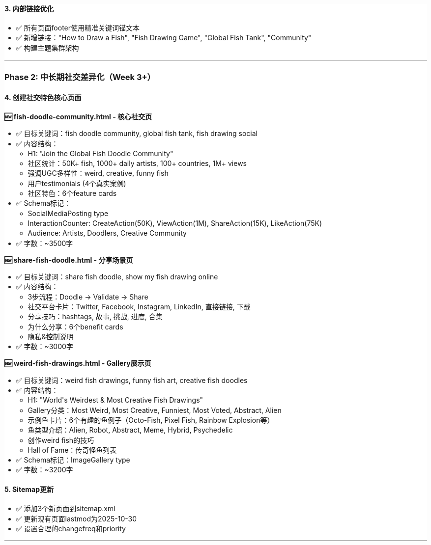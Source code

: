 #### 3. 内部链接优化
- ✅ 所有页面footer使用精准关键词锚文本
- ✅ 新增链接："How to Draw a Fish", "Fish Drawing Game", "Global Fish Tank", "Community"
- ✅ 构建主题集群架构

---

### Phase 2: 中长期社交差异化（Week 3+）

#### 4. 创建社交特色核心页面

**🆕 fish-doodle-community.html - 核心社交页**
- ✅ 目标关键词：fish doodle community, global fish tank, fish drawing social
- ✅ 内容结构：
  - H1: "Join the Global Fish Doodle Community"
  - 社区统计：50K+ fish, 1000+ daily artists, 100+ countries, 1M+ views
  - 强调UGC多样性：weird, creative, funny fish
  - 用户testimonials (4个真实案例)
  - 社区特色：6个feature cards
- ✅ Schema标记：
  - SocialMediaPosting type
  - InteractionCounter: CreateAction(50K), ViewAction(1M), ShareAction(15K), LikeAction(75K)
  - Audience: Artists, Doodlers, Creative Community
- ✅ 字数：~3500字

**🆕 share-fish-doodle.html - 分享场景页**
- ✅ 目标关键词：share fish doodle, show my fish drawing online
- ✅ 内容结构：
  - 3步流程：Doodle → Validate → Share
  - 社交平台卡片：Twitter, Facebook, Instagram, LinkedIn, 直接链接, 下载
  - 分享技巧：hashtags, 故事, 挑战, 进度, 合集
  - 为什么分享：6个benefit cards
  - 隐私&控制说明
- ✅ 字数：~3000字

**🆕 weird-fish-drawings.html - Gallery展示页**
- ✅ 目标关键词：weird fish drawings, funny fish art, creative fish doodles
- ✅ 内容结构：
  - H1: "World's Weirdest & Most Creative Fish Drawings"
  - Gallery分类：Most Weird, Most Creative, Funniest, Most Voted, Abstract, Alien
  - 示例鱼卡片：6个有趣的鱼例子（Octo-Fish, Pixel Fish, Rainbow Explosion等）
  - 鱼类型介绍：Alien, Robot, Abstract, Meme, Hybrid, Psychedelic
  - 创作weird fish的技巧
  - Hall of Fame：传奇怪鱼列表
- ✅ Schema标记：ImageGallery type
- ✅ 字数：~3200字

#### 5. Sitemap更新
- ✅ 添加3个新页面到sitemap.xml
- ✅ 更新现有页面lastmod为2025-10-30
- ✅ 设置合理的changefreq和priority

---
